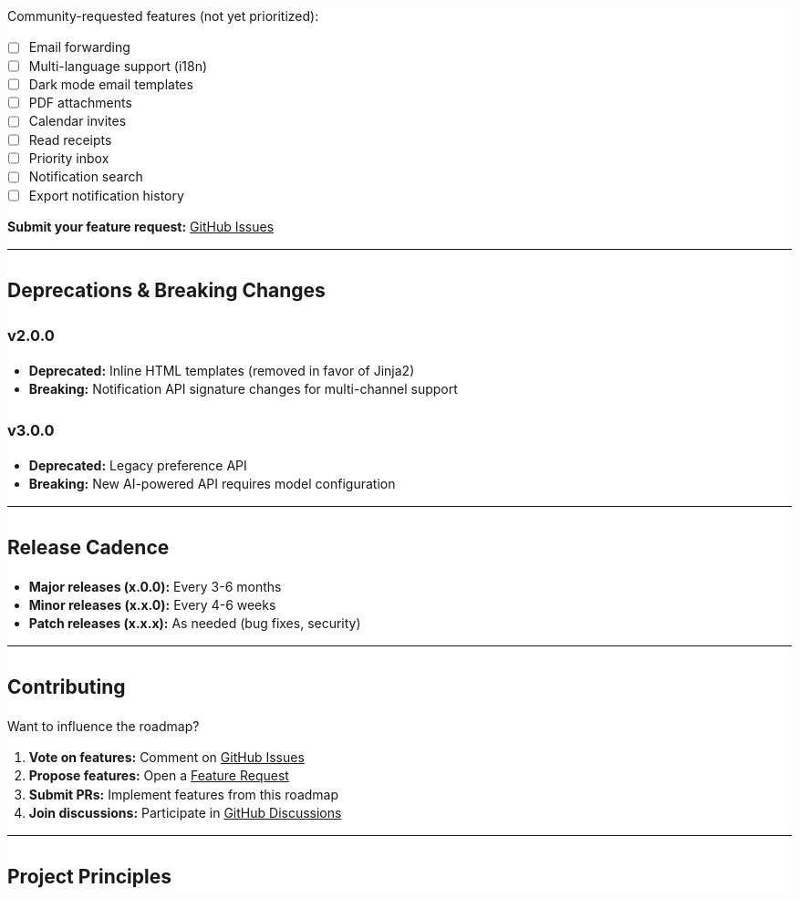 Community-requested features (not yet prioritized):

- [ ] Email forwarding
- [ ] Multi-language support (i18n)
- [ ] Dark mode email templates
- [ ] PDF attachments
- [ ] Calendar invites
- [ ] Read receipts
- [ ] Priority inbox
- [ ] Notification search
- [ ] Export notification history

**Submit your feature request:** [GitHub Issues](https://github.com/SCAILE-it/gtm-notification-system/issues)

---

## **Deprecations & Breaking Changes**

### v2.0.0
- **Deprecated:** Inline HTML templates (removed in favor of Jinja2)
- **Breaking:** Notification API signature changes for multi-channel support

### v3.0.0
- **Deprecated:** Legacy preference API
- **Breaking:** New AI-powered API requires model configuration

---

## **Release Cadence**

- **Major releases (x.0.0):** Every 3-6 months
- **Minor releases (x.x.0):** Every 4-6 weeks
- **Patch releases (x.x.x):** As needed (bug fixes, security)

---

## **Contributing**

Want to influence the roadmap?

1. **Vote on features:** Comment on [GitHub Issues](https://github.com/SCAILE-it/gtm-notification-system/issues)
2. **Propose features:** Open a [Feature Request](https://github.com/SCAILE-it/gtm-notification-system/issues/new?template=feature_request.md)
3. **Submit PRs:** Implement features from this roadmap
4. **Join discussions:** Participate in [GitHub Discussions](https://github.com/SCAILE-it/gtm-notification-system/discussions)

---

## **Project Principles**
